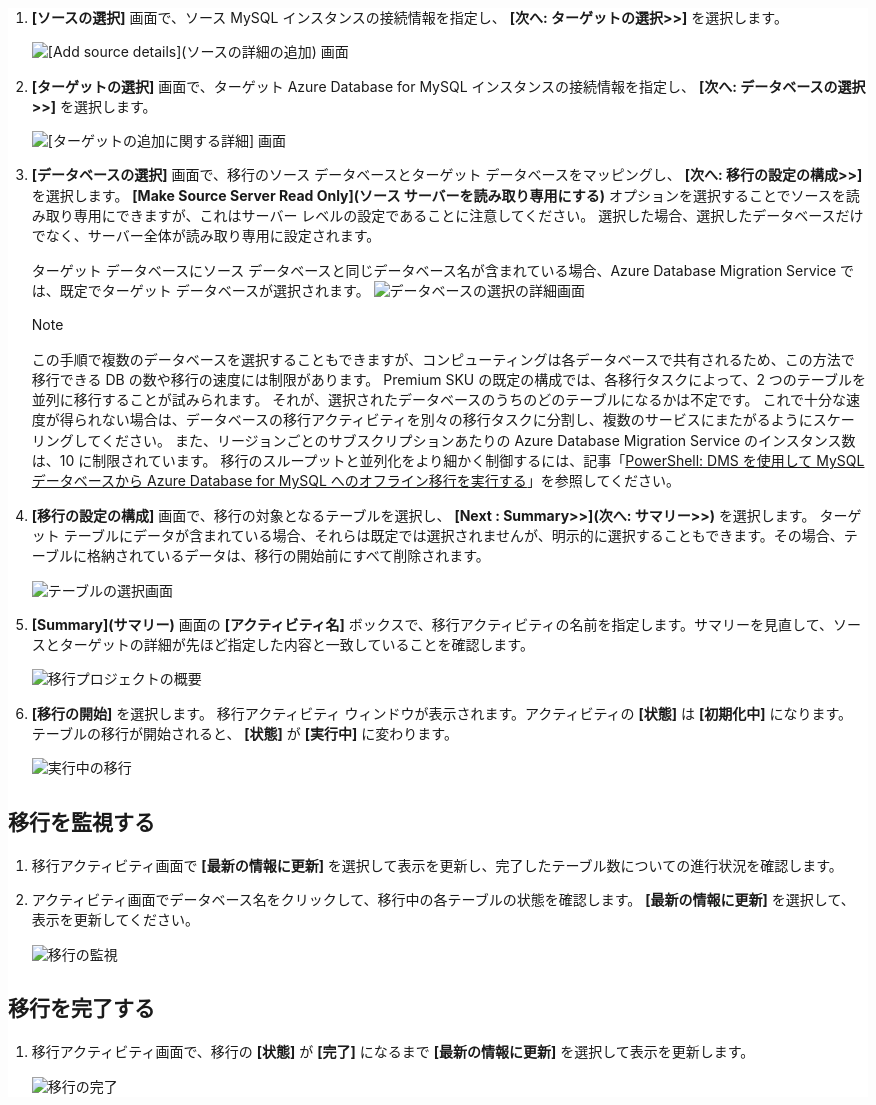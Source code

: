 1. **[ソースの選択]** 画面で、ソース MySQL インスタンスの接続情報を指定し、 **[次へ: ターゲットの選択>>]** を選択します。

    ![[Add source details]\(ソースの詳細の追加\) 画面](media/tutorial-mysql-to-azure-mysql-offline-portal/10-dms-portal-project-mysql-source.png)

2. **[ターゲットの選択]** 画面で、ターゲット Azure Database for MySQL インスタンスの接続情報を指定し、 **[次へ: データベースの選択>>]** を選択します。

    ![[ターゲットの追加に関する詳細] 画面](media/tutorial-mysql-to-azure-mysql-offline-portal/11-dms-portal-project-mysql-target.png)

3. **[データベースの選択]** 画面で、移行のソース データベースとターゲット データベースをマッピングし、 **[次へ: 移行の設定の構成>>]** を選択します。 **[Make Source Server Read Only]\(ソース サーバーを読み取り専用にする\)** オプションを選択することでソースを読み取り専用にできますが、これはサーバー レベルの設定であることに注意してください。 選択した場合、選択したデータベースだけでなく、サーバー全体が読み取り専用に設定されます。
    
    ターゲット データベースにソース データベースと同じデータベース名が含まれている場合、Azure Database Migration Service では、既定でターゲット データベースが選択されます。
    ![データベースの選択の詳細画面](media/tutorial-mysql-to-azure-mysql-offline-portal/12-dms-portal-project-mysql-select-db.png)
    
    > [!NOTE] 
    > この手順で複数のデータベースを選択することもできますが、コンピューティングは各データベースで共有されるため、この方法で移行できる DB の数や移行の速度には制限があります。 Premium SKU の既定の構成では、各移行タスクによって、2 つのテーブルを並列に移行することが試みられます。 それが、選択されたデータベースのうちのどのテーブルになるかは不定です。 これで十分な速度が得られない場合は、データベースの移行アクティビティを別々の移行タスクに分割し、複数のサービスにまたがるようにスケーリングしてください。 また、リージョンごとのサブスクリプションあたりの Azure Database Migration Service のインスタンス数は、10 に制限されています。
    > 移行のスループットと並列化をより細かく制御するには、記事「[PowerShell: DMS を使用して MySQL データベースから Azure Database for MySQL へのオフライン移行を実行する](./migrate-mysql-to-azure-mysql-powershell.md)」を参照してください。

4. **[移行の設定の構成]** 画面で、移行の対象となるテーブルを選択し、 **[Next : Summary>>]\(次へ: サマリー>>\)** を選択します。 ターゲット テーブルにデータが含まれている場合、それらは既定では選択されませんが、明示的に選択することもできます。その場合、テーブルに格納されているデータは、移行の開始前にすべて削除されます。

    ![テーブルの選択画面](media/tutorial-mysql-to-azure-mysql-offline-portal/13-dms-portal-project-mysql-select-tbl.png)

5. **[Summary]\(サマリー\)** 画面の **[アクティビティ名]** ボックスで、移行アクティビティの名前を指定します。サマリーを見直して、ソースとターゲットの詳細が先ほど指定した内容と一致していることを確認します。

    ![移行プロジェクトの概要](media/tutorial-mysql-to-azure-mysql-offline-portal/14-dms-portal-project-mysql-activity-summary.png)

6. **[移行の開始]** を選択します。 移行アクティビティ ウィンドウが表示されます。アクティビティの **[状態]** は **[初期化中]** になります。 テーブルの移行が開始されると、 **[状態]** が **[実行中]** に変わります。
 
     ![実行中の移行](media/tutorial-mysql-to-azure-mysql-offline-portal/15-dms-portal-project-mysql-running.png)

## <a name="monitor-the-migration"></a>移行を監視する

1. 移行アクティビティ画面で **[最新の情報に更新]** を選択して表示を更新し、完了したテーブル数についての進行状況を確認します。 

2. アクティビティ画面でデータベース名をクリックして、移行中の各テーブルの状態を確認します。 **[最新の情報に更新]** を選択して、表示を更新してください。 

     ![移行の監視](media/tutorial-mysql-to-azure-mysql-offline-portal/16-dms-portal-project-mysql-monitor.png)

## <a name="complete-the-migration"></a>移行を完了する

1. 移行アクティビティ画面で、移行の **[状態]** が **[完了]** になるまで **[最新の情報に更新]** を選択して表示を更新します。

    ![移行の完了](media/tutorial-mysql-to-azure-mysql-offline-portal/17-dms-portal-project-mysql-complete.png)
